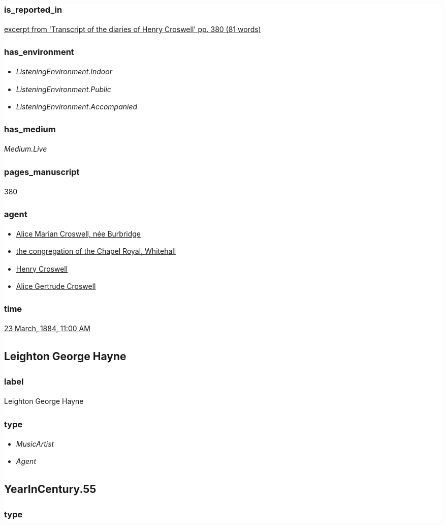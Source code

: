### is_reported_in


[excerpt from 'Transcript of the diaries of Henry Croswell' pp. 380 (81 words)](#excerpt-from-'Transcript-of-the-diaries-of-Henry-Croswell'-pp.-380-(81-words))

### has_environment

 - *ListeningEnvironment.Indoor*

 - *ListeningEnvironment.Public*

 - *ListeningEnvironment.Accompanied*

### has_medium


*Medium.Live*

### pages_manuscript


380

### agent

 - [Alice Marian  Croswell, née Burbridge](#Alice-Marian-Croswell-née-Burbridge)

 - [the congregation of the Chapel Royal, Whitehall](#the-congregation-of-the-Chapel-Royal-Whitehall)

 - [Henry Croswell](#Henry-Croswell)

 - [Alice Gertrude Croswell](#Alice-Gertrude-Croswell)

### time


[23 March, 1884, 11:00 AM](#23-March-1884-11-00-AM)

## Leighton George Hayne

### label


Leighton George Hayne

### type

 - *MusicArtist*

 - *Agent*

## YearInCentury.55

### type
